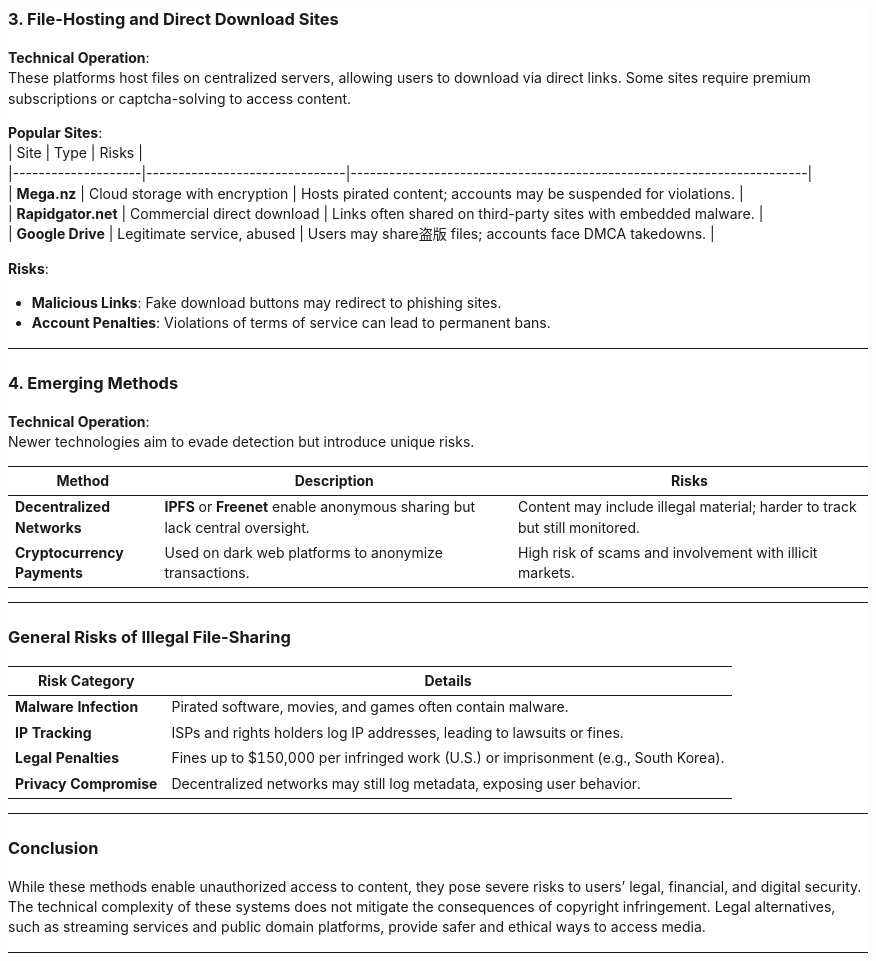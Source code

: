 
### **3. File-Hosting and Direct Download Sites**  
**Technical Operation**:  
These platforms host files on centralized servers, allowing users to download via direct links. Some sites require premium subscriptions or captcha-solving to access content.  

**Popular Sites**:  
| Site              | Type                          | Risks                                                                 |  
|--------------------|-------------------------------|-----------------------------------------------------------------------|  
| **Mega.nz**        | Cloud storage with encryption | Hosts pirated content; accounts may be suspended for violations.       |  
| **Rapidgator.net** | Commercial direct download    | Links often shared on third-party sites with embedded malware.         |  
| **Google Drive**   | Legitimate service, abused    | Users may share盗版 files; accounts face DMCA takedowns.                |  

**Risks**:  
- **Malicious Links**: Fake download buttons may redirect to phishing sites.  
- **Account Penalties**: Violations of terms of service can lead to permanent bans.  

---

### **4. Emerging Methods**  
**Technical Operation**:  
Newer technologies aim to evade detection but introduce unique risks.  

| Method               | Description                                                                 | Risks                                                                 |  
|----------------------|-----------------------------------------------------------------------------|-----------------------------------------------------------------------|  
| **Decentralized Networks** | **IPFS** or **Freenet** enable anonymous sharing but lack central oversight. | Content may include illegal material; harder to track but still monitored. |  
| **Cryptocurrency Payments** | Used on dark web platforms to anonymize transactions.                     | High risk of scams and involvement with illicit markets.                |  

---

### **General Risks of Illegal File-Sharing**  
| Risk Category       | Details                                                                 |  
|---------------------|-------------------------------------------------------------------------|  
| **Malware Infection** | Pirated software, movies, and games often contain malware.               |  
| **IP Tracking**      | ISPs and rights holders log IP addresses, leading to lawsuits or fines.  |  
| **Legal Penalties**  | Fines up to $150,000 per infringed work (U.S.) or imprisonment (e.g., South Korea). |  
| **Privacy Compromise** | Decentralized networks may still log metadata, exposing user behavior.    |  

---

### **Conclusion**  
While these methods enable unauthorized access to content, they pose severe risks to users’ legal, financial, and digital security. The technical complexity of these systems does not mitigate the consequences of copyright infringement. Legal alternatives, such as streaming services and public domain platforms, provide safer and ethical ways to access media.  

---
